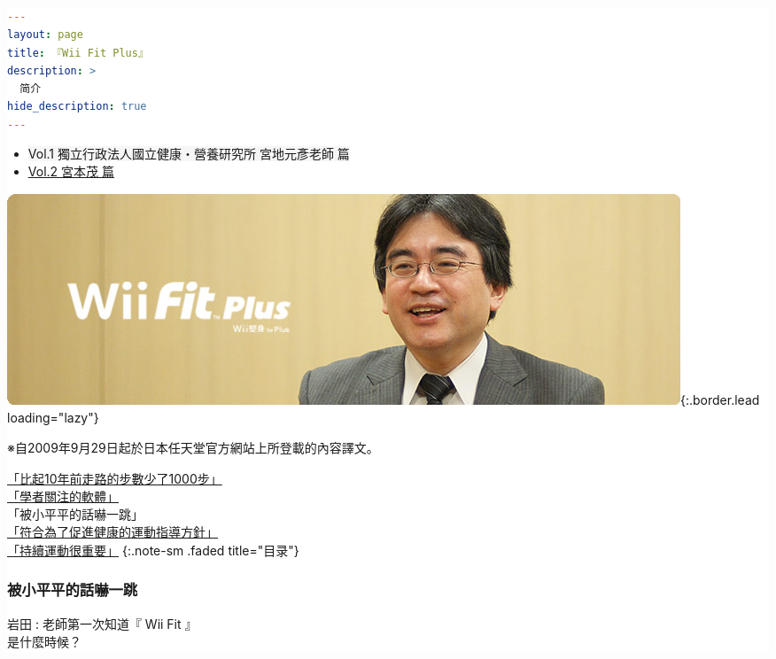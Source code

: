 ```yaml
---
layout: page
title: 『Wii Fit Plus』
description: >
  简介
hide_description: true
---
```


<nav class="pagination heading clearfix" role="navigation">
  <ul>
    <li class="pagination-item">
      <a style="background-color:rgba(225,224,224,0.3);">
        Vol.1 獨立行政法人國立健康・營養研究所 宮地元彥老師 篇
      </a>
    </li>
    <li class="pagination-item">
      <a href="../../vol2/1/">
        Vol.2 宮本茂 篇
      </a>
    </li>
  </ul>
</nav>

![](/interviews/cht-tw/wii/wiifitplus/vol1/img/wfp_interview_vol1_13.jpg){:.border.lead loading="lazy"}

※自2009年9月29日起於日本任天堂官方網站上所登載的內容譯文。

[「比起10年前走路的步數少了1000步」](1.md)<br>
[「學者關注的軟體」](2.md)<br>
「被小平平的話嚇一跳」<br>
[「符合為了促進健康的運動指導方針」](4.md)<br>
[「持續運動很重要」](5.md)
{:.note-sm .faded title="目录"}

### 被小平平的話嚇一跳 

岩田
: 老師第一次知道『 Wii Fit 』<br>是什麼時候？ 
